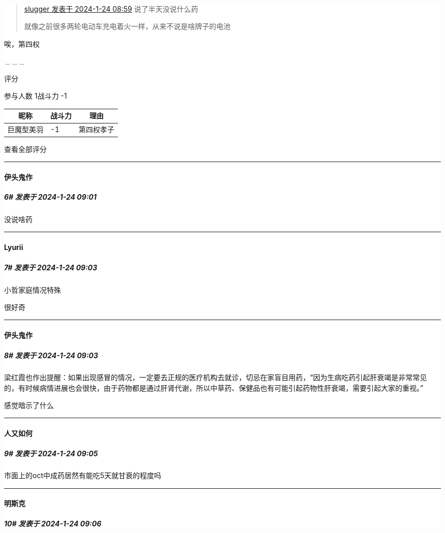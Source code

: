 <blockquote><a href="httphttps://bbs.saraba1st.com/2b/forum.php?mod=redirect&amp;goto=findpost&amp;pid=63754183&amp;ptid=2169301" target="_blank">slugger 发表于 2024-1-24 08:59</a>
说了半天没说什么药

就像之前很多两轮电动车充电着火一样，从来不说是啥牌子的电池</blockquote>
唉，第四权

﹍﹍﹍

评分

 参与人数 1战斗力 -1

|昵称|战斗力|理由|
|----|---|---|
| 巨魔型美羽|-1|第四权孝子|

查看全部评分

*****

####  伊头鬼作  
##### 6#       发表于 2024-1-24 09:01

没说啥药

*****

####  Lyurii  
##### 7#       发表于 2024-1-24 09:03

小哲家庭情况特殊

很好奇

*****

####  伊头鬼作  
##### 8#       发表于 2024-1-24 09:03

梁红霞也作出提醒：如果出现感冒的情况，一定要去正规的医疗机构去就诊，切忌在家盲目用药，“因为生病吃药引起肝衰竭是非常常见的，有时候病情进展也会很快，由于药物都是通过肝肾代谢，所以中草药、保健品也有可能引起药物性肝衰竭，需要引起大家的重视。”

感觉暗示了什么

*****

####  人又如何  
##### 9#       发表于 2024-1-24 09:05

市面上的oct中成药居然有能吃5天就甘衰的程度吗

*****

####  明斯克  
##### 10#       发表于 2024-1-24 09:06
